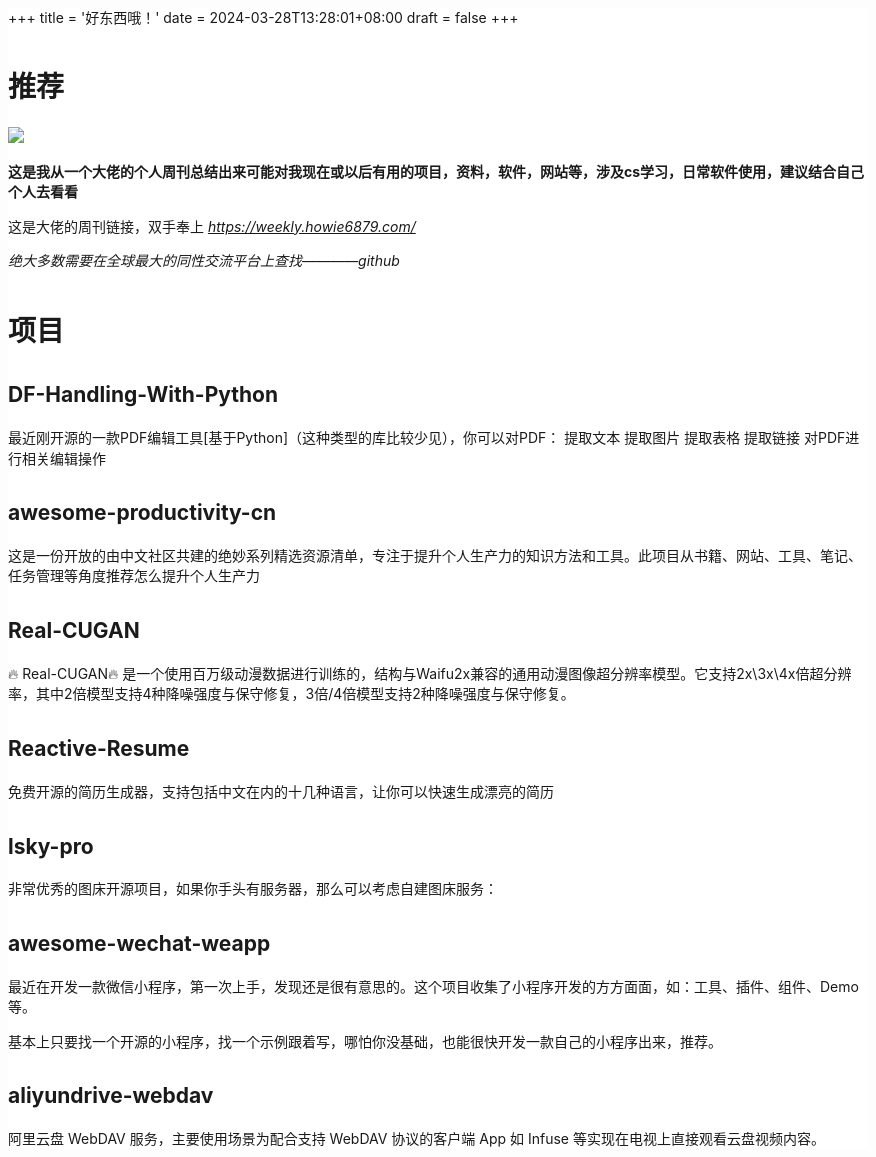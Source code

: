 +++
title = '好东西哦！'
date = 2024-03-28T13:28:01+08:00
draft = false
+++
# 推荐
![](https://raw.githubusercontent.com/a-b-ab/picture/main/Picgo202403291306357.jpg)

**这是我从一个大佬的个人周刊总结出来可能对我现在或以后有用的项目，资料，软件，网站等，涉及cs学习，日常软件使用，建议结合自己个人去看看**

这是大佬的周刊链接，双手奉上
*https://weekly.howie6879.com/*

*绝大多数需要在全球最大的同性交流平台上查找————github*

# 项目
## DF-Handling-With-Python
最近刚开源的一款PDF编辑工具[基于Python]（这种类型的库比较少见），你可以对PDF：
提取文本
提取图片
提取表格
提取链接
对PDF进行相关编辑操作

## awesome-productivity-cn
这是一份开放的由中文社区共建的绝妙系列精选资源清单，专注于提升个人生产力的知识方法和工具。此项目从书籍、网站、工具、笔记、任务管理等角度推荐怎么提升个人生产力

## Real-CUGAN
🔥 Real-CUGAN🔥 是一个使用百万级动漫数据进行训练的，结构与Waifu2x兼容的通用动漫图像超分辨率模型。它支持2x\3x\4x倍超分辨率，其中2倍模型支持4种降噪强度与保守修复，3倍/4倍模型支持2种降噪强度与保守修复。

## Reactive-Resume
免费开源的简历生成器，支持包括中文在内的十几种语言，让你可以快速生成漂亮的简历

## lsky-pro
非常优秀的图床开源项目，如果你手头有服务器，那么可以考虑自建图床服务：

## awesome-wechat-weapp
最近在开发一款微信小程序，第一次上手，发现还是很有意思的。这个项目收集了小程序开发的方方面面，如：工具、插件、组件、Demo等。

基本上只要找一个开源的小程序，找一个示例跟着写，哪怕你没基础，也能很快开发一款自己的小程序出来，推荐。

## aliyundrive-webdav
阿里云盘 WebDAV 服务，主要使用场景为配合支持 WebDAV 协议的客户端 App 如 Infuse 等实现在电视上直接观看云盘视频内容。
